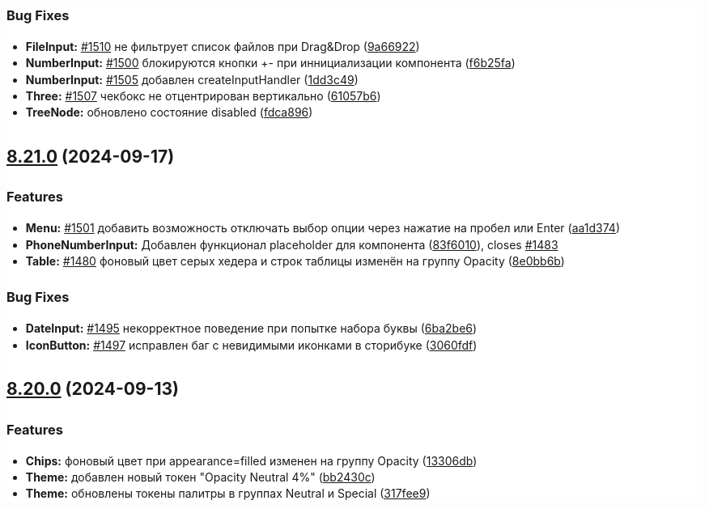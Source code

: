 
### Bug Fixes

* **FileInput:** [#1510](https://github.com/AdmiralDS/react-ui/issues/1510) не фильтрует список файлов при Drag&Drop ([9a66922](https://github.com/AdmiralDS/react-ui/commit/9a66922e55d116e44d870ff155aa6ac33674201c))
* **NumberInput:** [#1500](https://github.com/AdmiralDS/react-ui/issues/1500) блокируются кнопки +- при иннициализации компонента ([f6b25fa](https://github.com/AdmiralDS/react-ui/commit/f6b25fa4e708b445ea4cb3554e47641a6df438f5))
* **NumberInput:** [#1505](https://github.com/AdmiralDS/react-ui/issues/1505) добавлен createInputHandler ([1dd3c49](https://github.com/AdmiralDS/react-ui/commit/1dd3c49a5920adfb4510d307ed83ea6a2c2b8cdf))
* **Three:** [#1507](https://github.com/AdmiralDS/react-ui/issues/1507) чекбокс не отцентрирован вертикально ([61057b6](https://github.com/AdmiralDS/react-ui/commit/61057b6a669d363690e39197753238573795e294))
* **TreeNode:** обновлено состояние disabled ([fdca896](https://github.com/AdmiralDS/react-ui/commit/fdca896d72a110ae6606cb177f2ae60d082b873c))

## [8.21.0](https://github.com/AdmiralDS/react-ui/compare/v8.20.0...v8.21.0) (2024-09-17)


### Features

* **Menu:** [#1501](https://github.com/AdmiralDS/react-ui/issues/1501) добавить возможность отключать выбор опции через нажатие на пробел или Enter ([aa1d374](https://github.com/AdmiralDS/react-ui/commit/aa1d37439e826a7abbefc2438f160e55348ea5f5))
* **PhoneNumberInput:** Добавлен функционал placeholder для компонента ([83f6010](https://github.com/AdmiralDS/react-ui/commit/83f60109d714ed44556ecb7cb53d2bddd2e775f4)), closes [#1483](https://github.com/AdmiralDS/react-ui/issues/1483)
* **Table:** [#1480](https://github.com/AdmiralDS/react-ui/issues/1480) фоновый цвет серых хедера и строк таблицы изменён на группу Opacity ([8e0bb6b](https://github.com/AdmiralDS/react-ui/commit/8e0bb6b25d8e49929f465c9bf34c161109b63d24))


### Bug Fixes

* **DateInput:** [#1495](https://github.com/AdmiralDS/react-ui/issues/1495) некорректное поведение при попытке набора буквы ([6ba2be6](https://github.com/AdmiralDS/react-ui/commit/6ba2be6204f2a5517b0b998801515a079fc110e9))
* **IconButton:** [#1497](https://github.com/AdmiralDS/react-ui/issues/1497) исправлен баг с невидимыми иконками в сторибуке ([3060fdf](https://github.com/AdmiralDS/react-ui/commit/3060fdf31602fa537a52528a84105b378f7dbd20))

## [8.20.0](https://github.com/AdmiralDS/react-ui/compare/v8.19.0...v8.20.0) (2024-09-13)


### Features

* **Chips:** фоновый цвет при appearance=filled изменен на группу Opacity ([13306db](https://github.com/AdmiralDS/react-ui/commit/13306db45c639080a2377b3aad32f789071a3628))
* **Theme:** добавлен новый токен "Opacity Neutral 4%" ([bb2430c](https://github.com/AdmiralDS/react-ui/commit/bb2430ca827d8ebdd60c85305db97e66743c8f67))
* **Theme:** обновлены токены палитры в группах Neutral и Special ([317fee9](https://github.com/AdmiralDS/react-ui/commit/317fee9e43e2210ff990df38e3f563d2b8b1ac9a))
